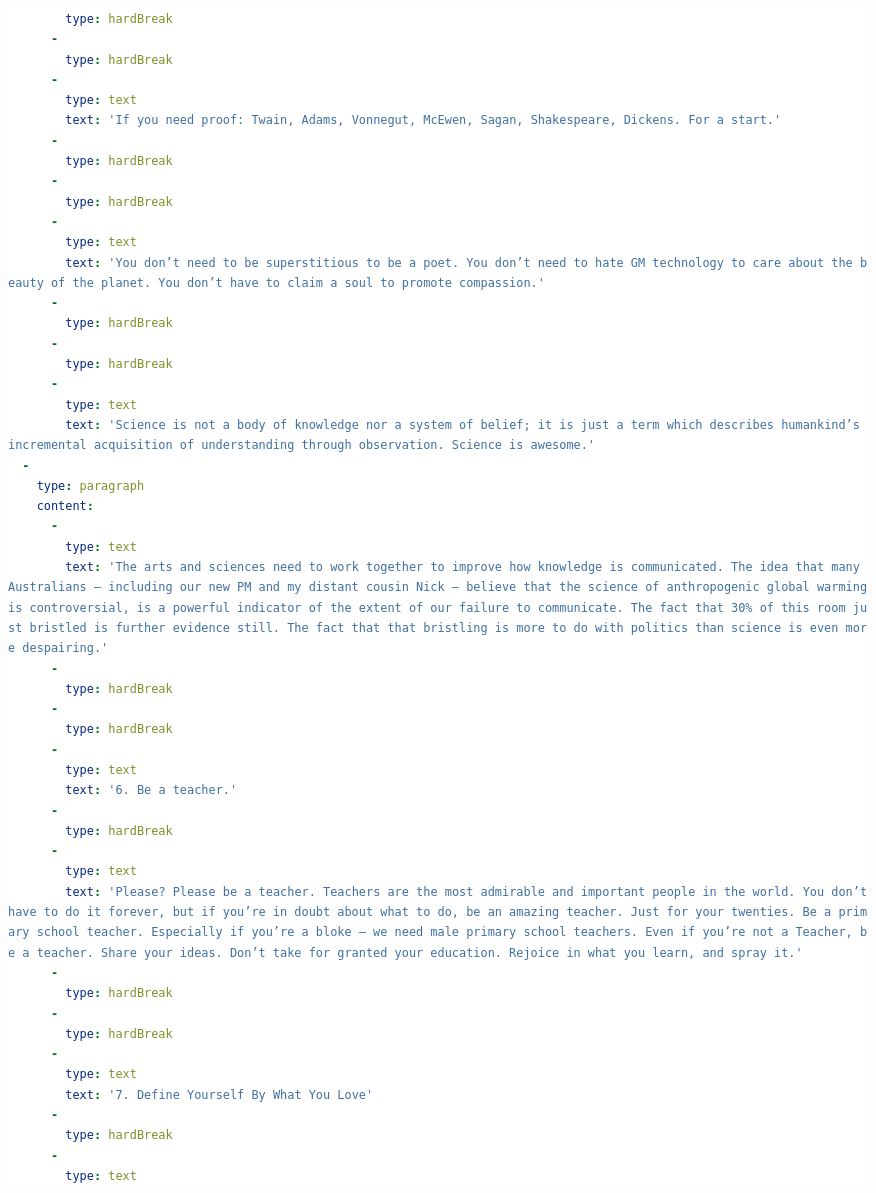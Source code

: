 ```yaml
        type: hardBreak
      -
        type: hardBreak
      -
        type: text
        text: 'If you need proof: Twain, Adams, Vonnegut, McEwen, Sagan, Shakespeare, Dickens. For a start.'
      -
        type: hardBreak
      -
        type: hardBreak
      -
        type: text
        text: 'You don’t need to be superstitious to be a poet. You don’t need to hate GM technology to care about the beauty of the planet. You don’t have to claim a soul to promote compassion.'
      -
        type: hardBreak
      -
        type: hardBreak
      -
        type: text
        text: 'Science is not a body of knowledge nor a system of belief; it is just a term which describes humankind’s incremental acquisition of understanding through observation. Science is awesome.'
  -
    type: paragraph
    content:
      -
        type: text
        text: 'The arts and sciences need to work together to improve how knowledge is communicated. The idea that many Australians – including our new PM and my distant cousin Nick – believe that the science of anthropogenic global warming is controversial, is a powerful indicator of the extent of our failure to communicate. The fact that 30% of this room just bristled is further evidence still. The fact that that bristling is more to do with politics than science is even more despairing.'
      -
        type: hardBreak
      -
        type: hardBreak
      -
        type: text
        text: '6. Be a teacher.'
      -
        type: hardBreak
      -
        type: text
        text: 'Please? Please be a teacher. Teachers are the most admirable and important people in the world. You don’t have to do it forever, but if you’re in doubt about what to do, be an amazing teacher. Just for your twenties. Be a primary school teacher. Especially if you’re a bloke – we need male primary school teachers. Even if you’re not a Teacher, be a teacher. Share your ideas. Don’t take for granted your education. Rejoice in what you learn, and spray it.'
      -
        type: hardBreak
      -
        type: hardBreak
      -
        type: text
        text: '7. Define Yourself By What You Love'
      -
        type: hardBreak
      -
        type: text
```